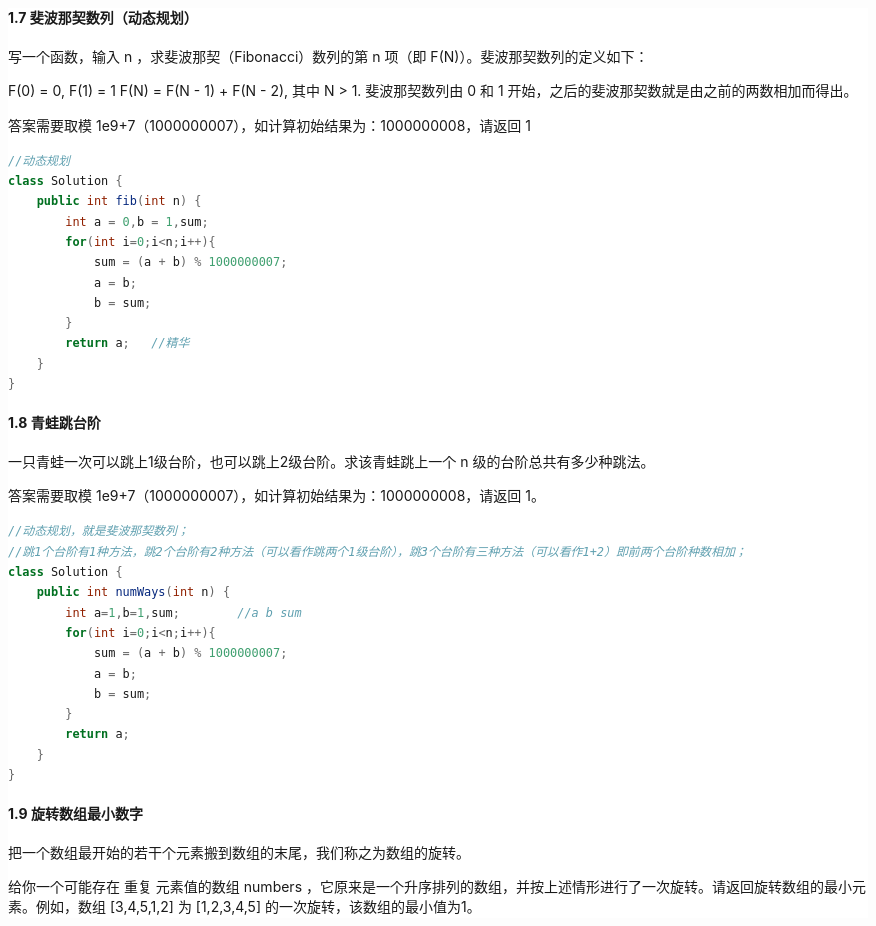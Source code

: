 

#### 1.7 斐波那契数列（动态规划）

写一个函数，输入 n ，求斐波那契（Fibonacci）数列的第 n 项（即 F(N)）。斐波那契数列的定义如下：

F(0) = 0,   F(1) = 1
F(N) = F(N - 1) + F(N - 2), 其中 N > 1.
斐波那契数列由 0 和 1 开始，之后的斐波那契数就是由之前的两数相加而得出。

答案需要取模 1e9+7（1000000007），如计算初始结果为：1000000008，请返回 1

```java
//动态规划
class Solution {
    public int fib(int n) {
        int a = 0,b = 1,sum;
        for(int i=0;i<n;i++){
            sum = (a + b) % 1000000007;
            a = b;
            b = sum;
        }
        return a;	//精华
    }
}
```



#### 1.8 青蛙跳台阶

一只青蛙一次可以跳上1级台阶，也可以跳上2级台阶。求该青蛙跳上一个 n 级的台阶总共有多少种跳法。

答案需要取模 1e9+7（1000000007），如计算初始结果为：1000000008，请返回 1。

```java
//动态规划，就是斐波那契数列；
//跳1个台阶有1种方法，跳2个台阶有2种方法（可以看作跳两个1级台阶），跳3个台阶有三种方法（可以看作1+2）即前两个台阶种数相加；
class Solution {
    public int numWays(int n) {
        int a=1,b=1,sum;		//a	b sum
        for(int i=0;i<n;i++){
            sum = (a + b) % 1000000007;
            a = b;
            b = sum;
        }
        return a;
    }
}
```



#### 1.9 旋转数组最小数字

把一个数组最开始的若干个元素搬到数组的末尾，我们称之为数组的旋转。

给你一个可能存在 重复 元素值的数组 numbers ，它原来是一个升序排列的数组，并按上述情形进行了一次旋转。请返回旋转数组的最小元素。例如，数组 [3,4,5,1,2] 为 [1,2,3,4,5] 的一次旋转，该数组的最小值为1。  
